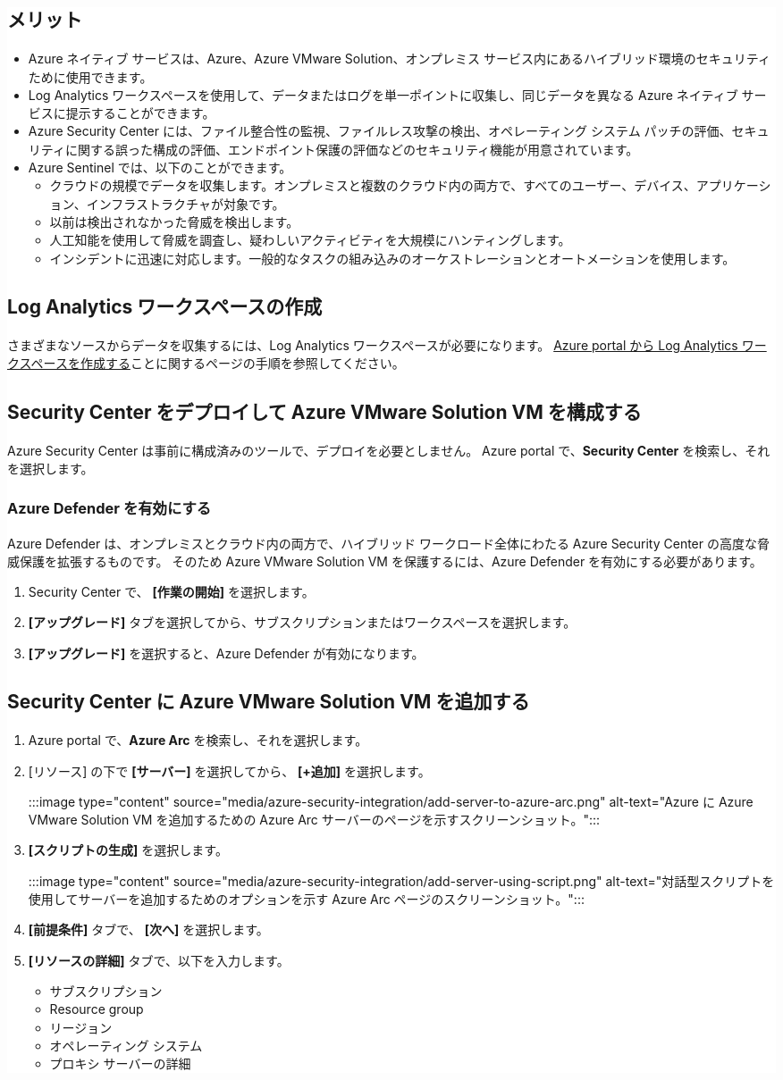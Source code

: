 ## <a name="benefits"></a>メリット

- Azure ネイティブ サービスは、Azure、Azure VMware Solution、オンプレミス サービス内にあるハイブリッド環境のセキュリティために使用できます。
- Log Analytics ワークスペースを使用して、データまたはログを単一ポイントに収集し、同じデータを異なる Azure ネイティブ サービスに提示することができます。
- Azure Security Center には、ファイル整合性の監視、ファイルレス攻撃の検出、オペレーティング システム パッチの評価、セキュリティに関する誤った構成の評価、エンドポイント保護の評価などのセキュリティ機能が用意されています。
- Azure Sentinel では、以下のことができます。
    - クラウドの規模でデータを収集します。オンプレミスと複数のクラウド内の両方で、すべてのユーザー、デバイス、アプリケーション、インフラストラクチャが対象です。
    - 以前は検出されなかった脅威を検出します。
    - 人工知能を使用して脅威を調査し、疑わしいアクティビティを大規模にハンティングします。
    - インシデントに迅速に対応します。一般的なタスクの組み込みのオーケストレーションとオートメーションを使用します。

## <a name="create-a-log-analytics-workspace"></a>Log Analytics ワークスペースの作成

さまざまなソースからデータを収集するには、Log Analytics ワークスペースが必要になります。 [Azure portal から Log Analytics ワークスペースを作成する](../azure-monitor/learn/quick-create-workspace.md)ことに関するページの手順を参照してください。 

## <a name="deploy-security-center-and-configure-azure-vmware-solution-vms"></a>Security Center をデプロイして Azure VMware Solution VM を構成する

Azure Security Center は事前に構成済みのツールで、デプロイを必要としません。 Azure portal で、**Security Center** を検索し、それを選択します。

### <a name="enable-azure-defender"></a>Azure Defender を有効にする

Azure Defender は、オンプレミスとクラウド内の両方で、ハイブリッド ワークロード全体にわたる Azure Security Center の高度な脅威保護を拡張するものです。 そのため Azure VMware Solution VM を保護するには、Azure Defender を有効にする必要があります。 

1. Security Center で、 **[作業の開始]** を選択します。

2. **[アップグレード]** タブを選択してから、サブスクリプションまたはワークスペースを選択します。 

3. **[アップグレード]** を選択すると、Azure Defender が有効になります。

## <a name="add-azure-vmware-solution-vms-to-security-center"></a>Security Center に Azure VMware Solution VM を追加する

1. Azure portal で、**Azure Arc** を検索し、それを選択します。

2. [リソース] の下で **[サーバー]** を選択してから、 **[+追加]** を選択します。

    :::image type="content" source="media/azure-security-integration/add-server-to-azure-arc.png" alt-text="Azure に Azure VMware Solution VM を追加するための Azure Arc サーバーのページを示すスクリーンショット。":::

3. **[スクリプトの生成]** を選択します。
 
    :::image type="content" source="media/azure-security-integration/add-server-using-script.png" alt-text="対話型スクリプトを使用してサーバーを追加するためのオプションを示す Azure Arc ページのスクリーンショット。"::: 
 
4. **[前提条件]** タブで、 **[次へ]** を選択します。

5. **[リソースの詳細]** タブで、以下を入力します。 
    - サブスクリプション
    - Resource group
    - リージョン 
    - オペレーティング システム
    - プロキシ サーバーの詳細
    